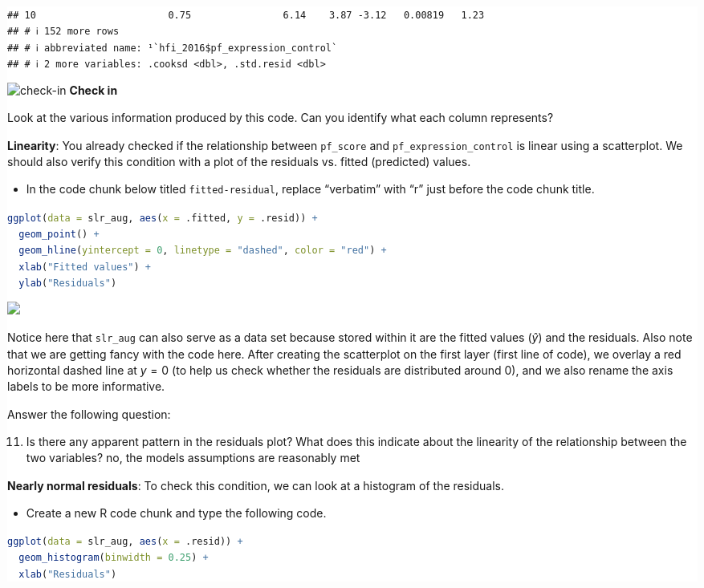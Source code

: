     ## 10                       0.75                6.14    3.87 -3.12   0.00819   1.23
    ## # ℹ 152 more rows
    ## # ℹ abbreviated name: ¹​`hfi_2016$pf_expression_control`
    ## # ℹ 2 more variables: .cooksd <dbl>, .std.resid <dbl>

![check-in](../README-img/noun-magnifying-glass.png) **Check in**

Look at the various information produced by this code. Can you identify
what each column represents?

**Linearity**: You already checked if the relationship between
`pf_score` and `pf_expression_control` is linear using a scatterplot. We
should also verify this condition with a plot of the residuals
vs. fitted (predicted) values.

- In the code chunk below titled `fitted-residual`, replace “verbatim”
  with “r” just before the code chunk title.

``` r
ggplot(data = slr_aug, aes(x = .fitted, y = .resid)) +
  geom_point() +
  geom_hline(yintercept = 0, linetype = "dashed", color = "red") +
  xlab("Fitted values") +
  ylab("Residuals")
```

![](activity01-day03-slr_files/figure-gfm/fitted-residual-1.png)

Notice here that `slr_aug` can also serve as a data set because stored
within it are the fitted values ($\hat{y}$) and the residuals. Also note
that we are getting fancy with the code here. After creating the
scatterplot on the first layer (first line of code), we overlay a red
horizontal dashed line at $y = 0$ (to help us check whether the
residuals are distributed around 0), and we also rename the axis labels
to be more informative.

Answer the following question:

11. Is there any apparent pattern in the residuals plot? What does this
    indicate about the linearity of the relationship between the two
    variables? no, the models assumptions are reasonably met

**Nearly normal residuals**: To check this condition, we can look at a
histogram of the residuals.

- Create a new R code chunk and type the following code.

``` r
ggplot(data = slr_aug, aes(x = .resid)) +
  geom_histogram(binwidth = 0.25) +
  xlab("Residuals")
```

